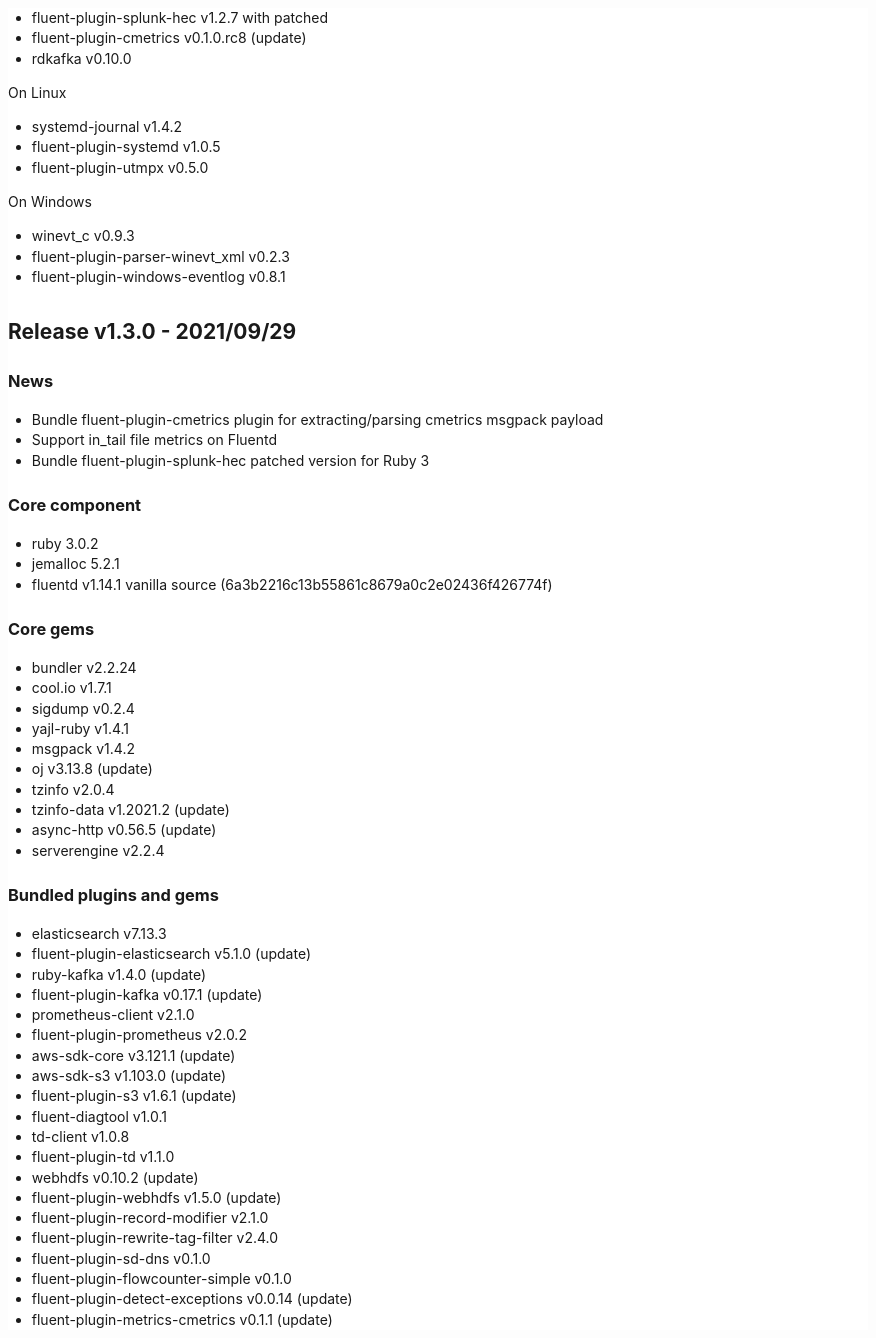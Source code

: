 * fluent-plugin-splunk-hec v1.2.7 with patched
* fluent-plugin-cmetrics v0.1.0.rc8 (update)
* rdkafka v0.10.0

On Linux

* systemd-journal v1.4.2
* fluent-plugin-systemd v1.0.5
* fluent-plugin-utmpx v0.5.0

On Windows

* winevt_c v0.9.3
* fluent-plugin-parser-winevt_xml v0.2.3
* fluent-plugin-windows-eventlog v0.8.1

## Release v1.3.0 - 2021/09/29

### News

* Bundle fluent-plugin-cmetrics plugin for extracting/parsing cmetrics msgpack payload
* Support in\_tail file metrics on Fluentd
* Bundle fluent-plugin-splunk-hec patched version for Ruby 3

### Core component

* ruby 3.0.2
* jemalloc 5.2.1
* fluentd v1.14.1 vanilla source (6a3b2216c13b55861c8679a0c2e02436f426774f)

### Core gems

* bundler v2.2.24
* cool.io v1.7.1
* sigdump v0.2.4
* yajl-ruby v1.4.1
* msgpack v1.4.2
* oj v3.13.8 (update)
* tzinfo v2.0.4
* tzinfo-data v1.2021.2 (update)
* async-http v0.56.5 (update)
* serverengine v2.2.4

### Bundled plugins and gems

* elasticsearch v7.13.3
* fluent-plugin-elasticsearch v5.1.0 (update)
* ruby-kafka v1.4.0 (update)
* fluent-plugin-kafka v0.17.1 (update)
* prometheus-client v2.1.0
* fluent-plugin-prometheus v2.0.2
* aws-sdk-core v3.121.1 (update)
* aws-sdk-s3 v1.103.0 (update)
* fluent-plugin-s3 v1.6.1 (update)
* fluent-diagtool v1.0.1
* td-client v1.0.8
* fluent-plugin-td v1.1.0
* webhdfs v0.10.2 (update)
* fluent-plugin-webhdfs v1.5.0 (update)
* fluent-plugin-record-modifier v2.1.0
* fluent-plugin-rewrite-tag-filter v2.4.0
* fluent-plugin-sd-dns v0.1.0
* fluent-plugin-flowcounter-simple v0.1.0
* fluent-plugin-detect-exceptions v0.0.14 (update)
* fluent-plugin-metrics-cmetrics v0.1.1 (update)